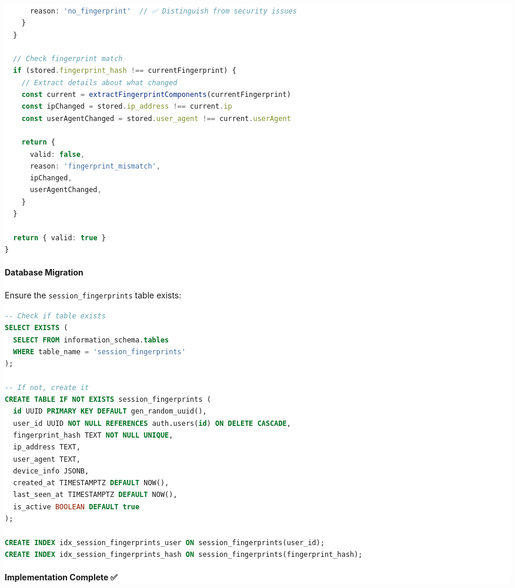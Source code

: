 ```typescript
      reason: 'no_fingerprint'  // ✅ Distinguish from security issues
    }
  }

  // Check fingerprint match
  if (stored.fingerprint_hash !== currentFingerprint) {
    // Extract details about what changed
    const current = extractFingerprintComponents(currentFingerprint)
    const ipChanged = stored.ip_address !== current.ip
    const userAgentChanged = stored.user_agent !== current.userAgent

    return {
      valid: false,
      reason: 'fingerprint_mismatch',
      ipChanged,
      userAgentChanged,
    }
  }

  return { valid: true }
}
```

#### Database Migration

Ensure the `session_fingerprints` table exists:

```sql
-- Check if table exists
SELECT EXISTS (
  SELECT FROM information_schema.tables
  WHERE table_name = 'session_fingerprints'
);

-- If not, create it
CREATE TABLE IF NOT EXISTS session_fingerprints (
  id UUID PRIMARY KEY DEFAULT gen_random_uuid(),
  user_id UUID NOT NULL REFERENCES auth.users(id) ON DELETE CASCADE,
  fingerprint_hash TEXT NOT NULL UNIQUE,
  ip_address TEXT,
  user_agent TEXT,
  device_info JSONB,
  created_at TIMESTAMPTZ DEFAULT NOW(),
  last_seen_at TIMESTAMPTZ DEFAULT NOW(),
  is_active BOOLEAN DEFAULT true
);

CREATE INDEX idx_session_fingerprints_user ON session_fingerprints(user_id);
CREATE INDEX idx_session_fingerprints_hash ON session_fingerprints(fingerprint_hash);
```

#### Implementation Complete ✅
